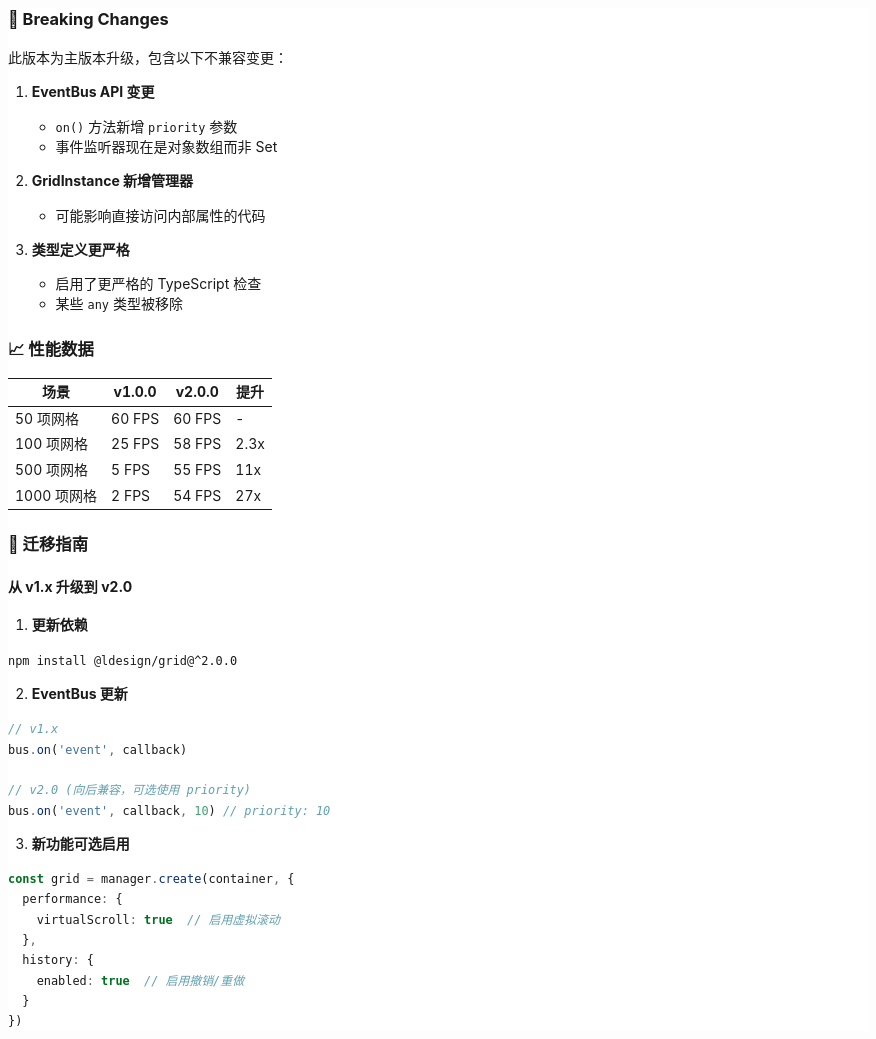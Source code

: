 ### 🔧 Breaking Changes

此版本为主版本升级，包含以下不兼容变更：

1. **EventBus API 变更**
   - `on()` 方法新增 `priority` 参数
   - 事件监听器现在是对象数组而非 Set

2. **GridInstance 新增管理器**
   - 可能影响直接访问内部属性的代码

3. **类型定义更严格**
   - 启用了更严格的 TypeScript 检查
   - 某些 `any` 类型被移除

### 📈 性能数据

| 场景 | v1.0.0 | v2.0.0 | 提升 |
|------|--------|--------|------|
| 50 项网格 | 60 FPS | 60 FPS | - |
| 100 项网格 | 25 FPS | 58 FPS | 2.3x |
| 500 项网格 | 5 FPS | 55 FPS | 11x |
| 1000 项网格 | 2 FPS | 54 FPS | 27x |

### 🎯 迁移指南

#### 从 v1.x 升级到 v2.0

1. **更新依赖**
```bash
npm install @ldesign/grid@^2.0.0
```

2. **EventBus 更新**
```typescript
// v1.x
bus.on('event', callback)

// v2.0 (向后兼容，可选使用 priority)
bus.on('event', callback, 10) // priority: 10
```

3. **新功能可选启用**
```typescript
const grid = manager.create(container, {
  performance: {
    virtualScroll: true  // 启用虚拟滚动
  },
  history: {
    enabled: true  // 启用撤销/重做
  }
})
```
